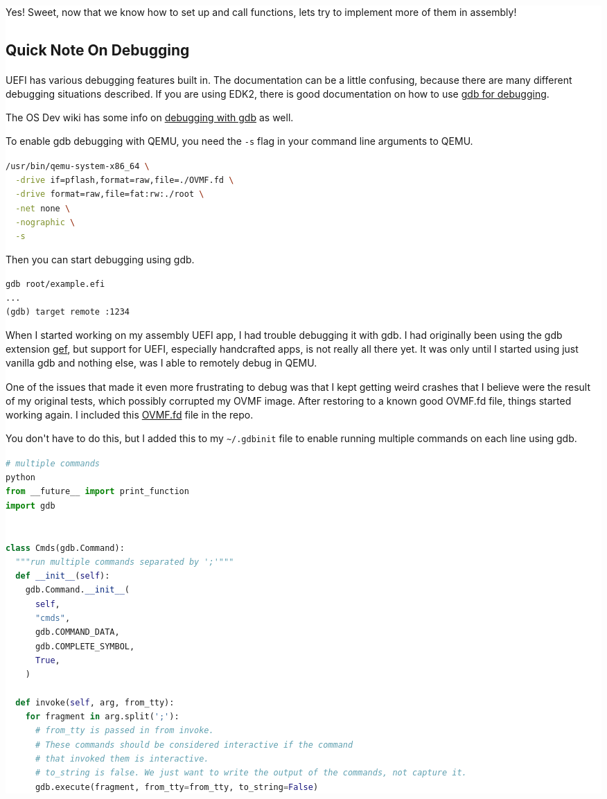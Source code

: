 Yes! Sweet, now that we know how to set up and call functions, lets try to implement more of them in assembly! 

## Quick Note On Debugging

UEFI has various debugging features built in. The documentation can be a little confusing, because there are many different debugging situations described. If you are using EDK2, there is good documentation on how to use [gdb for debugging](https://github.com/tianocore/tianocore.github.io/wiki/How-to-debug-OVMF-with-QEMU-using-GDB).

The OS Dev wiki has some info on [debugging with gdb](https://wiki.osdev.org/Debugging_UEFI_applications_with_GDB) as well.

To enable gdb debugging with QEMU, you need the `-s` flag in your command line arguments to QEMU.
```sh
/usr/bin/qemu-system-x86_64 \
  -drive if=pflash,format=raw,file=./OVMF.fd \
  -drive format=raw,file=fat:rw:./root \
  -net none \
  -nographic \
  -s
```

Then you can start debugging using gdb.
```shell
gdb root/example.efi
...
(gdb) target remote :1234
```

When I started working on my assembly UEFI app, I had trouble debugging it with gdb. I had originally been using the gdb extension [gef](https://github.com/hugsy/gef), but support for UEFI, especially handcrafted apps, is not really all there yet. It was only until I started using just vanilla gdb and nothing else, was I able to remotely debug in QEMU.

One of the issues that made it even more frustrating to debug was that I kept getting weird crashes that I believe were the result of my original tests, which possibly corrupted my OVMF image. After restoring to a known good OVMF.fd file, things started working again. I included this [OVMF.fd](OVMF.fd) file in the repo.

You don't have to do this, but I added this to my `~/.gdbinit` file to enable running multiple commands on each line using gdb.
```python
# multiple commands
python
from __future__ import print_function
import gdb


class Cmds(gdb.Command):
  """run multiple commands separated by ';'"""
  def __init__(self):
    gdb.Command.__init__(
      self,
      "cmds",
      gdb.COMMAND_DATA,
      gdb.COMPLETE_SYMBOL,
      True,
    )

  def invoke(self, arg, from_tty):
    for fragment in arg.split(';'):
      # from_tty is passed in from invoke.
      # These commands should be considered interactive if the command
      # that invoked them is interactive.
      # to_string is false. We just want to write the output of the commands, not capture it.
      gdb.execute(fragment, from_tty=from_tty, to_string=False)
```